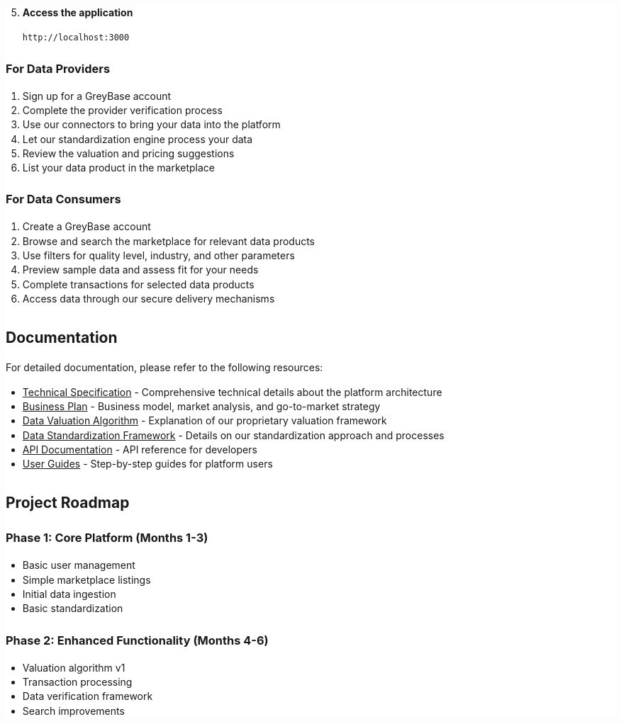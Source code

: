 5. **Access the application**
   ```
   http://localhost:3000
   ```

### For Data Providers

1. Sign up for a GreyBase account
2. Complete the provider verification process
3. Use our connectors to bring your data into the platform
4. Let our standardization engine process your data
5. Review the valuation and pricing suggestions
6. List your data product in the marketplace

### For Data Consumers

1. Create a GreyBase account
2. Browse and search the marketplace for relevant data products
3. Use filters for quality level, industry, and other parameters
4. Preview sample data and assess fit for your needs
5. Complete transactions for selected data products
6. Access data through our secure delivery mechanisms

## Documentation

For detailed documentation, please refer to the following resources:

- [Technical Specification](TechnicalSpecification.md) - Comprehensive technical details about the platform architecture
- [Business Plan](BusinessPlan.md) - Business model, market analysis, and go-to-market strategy
- [Data Valuation Algorithm](DataValuationAlgorithm.md) - Explanation of our proprietary valuation framework
- [Data Standardization Framework](DataStandardization.md) - Details on our standardization approach and processes
- [API Documentation](https://api.greybase.io/docs) - API reference for developers
- [User Guides](https://docs.greybase.io) - Step-by-step guides for platform users

## Project Roadmap

### Phase 1: Core Platform (Months 1-3)
- Basic user management
- Simple marketplace listings
- Initial data ingestion
- Basic standardization

### Phase 2: Enhanced Functionality (Months 4-6)
- Valuation algorithm v1
- Transaction processing
- Data verification framework
- Search improvements
